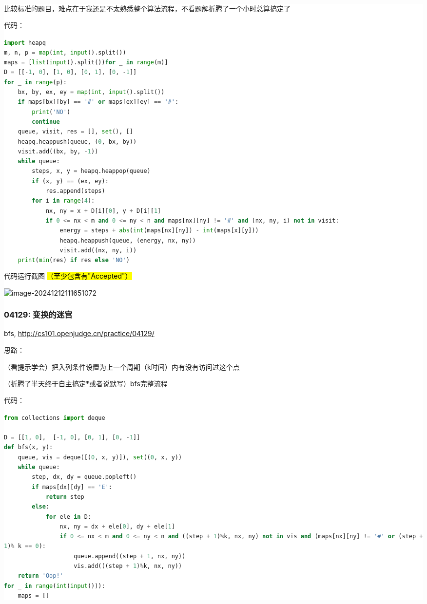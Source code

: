 比较标准的题目，难点在于我还是不太熟悉整个算法流程，不看题解折腾了一个小时总算搞定了

代码：

```python
import heapq
m, n, p = map(int, input().split())
maps = [list(input().split())for _ in range(m)]
D = [[-1, 0], [1, 0], [0, 1], [0, -1]]
for _ in range(p):
    bx, by, ex, ey = map(int, input().split())
    if maps[bx][by] == '#' or maps[ex][ey] == '#':
        print('NO')
        continue
    queue, visit, res = [], set(), []
    heapq.heappush(queue, (0, bx, by))
    visit.add((bx, by, -1))
    while queue:
        steps, x, y = heapq.heappop(queue)
        if (x, y) == (ex, ey):
            res.append(steps)
        for i in range(4):
            nx, ny = x + D[i][0], y + D[i][1]
            if 0 <= nx < m and 0 <= ny < n and maps[nx][ny] != '#' and (nx, ny, i) not in visit:
                energy = steps + abs(int(maps[nx][ny]) - int(maps[x][y]))
                heapq.heappush(queue, (energy, nx, ny))
                visit.add((nx, ny, i))
    print(min(res) if res else 'NO')
```



代码运行截图 <mark>（至少包含有"Accepted"）</mark>



![image-20241212111651072](C:\Users\lijh\AppData\Roaming\Typora\typora-user-images\image-20241212111651072.png)

### 04129: 变换的迷宫

bfs, http://cs101.openjudge.cn/practice/04129/

思路：

（看提示学会）把入列条件设置为上一个周期（k时间）内有没有访问过这个点

（折腾了半天终于自主搞定*或者说默写）bfs完整流程

代码：

```python
from collections import deque

D = [[1, 0],  [-1, 0], [0, 1], [0, -1]]
def bfs(x, y):
    queue, vis = deque([(0, x, y)]), set((0, x, y))
    while queue:
        step, dx, dy = queue.popleft()
        if maps[dx][dy] == 'E':
            return step
        else:
            for ele in D:
                nx, ny = dx + ele[0], dy + ele[1]
                if 0 <= nx < m and 0 <= ny < n and ((step + 1)%k, nx, ny) not in vis and (maps[nx][ny] != '#' or (step + 1)% k == 0):
                    queue.append((step + 1, nx, ny))
                    vis.add(((step + 1)%k, nx, ny))
    return 'Oop!'
for _ in range(int(input())):
    maps = []
```